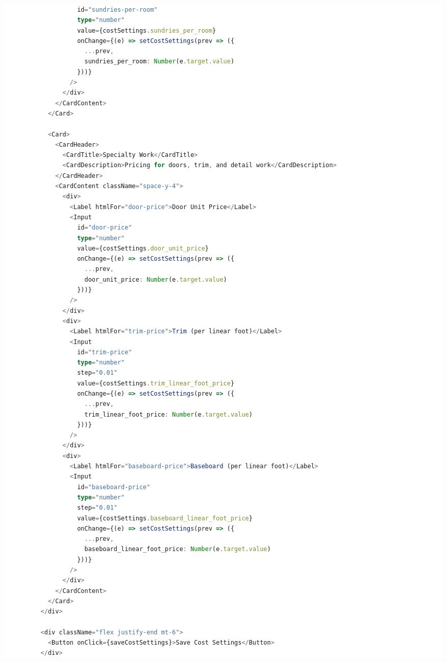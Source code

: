 ```typescript
                    id="sundries-per-room" 
                    type="number" 
                    value={costSettings.sundries_per_room}
                    onChange={(e) => setCostSettings(prev => ({
                      ...prev,
                      sundries_per_room: Number(e.target.value)
                    }))}
                  />
                </div>
              </CardContent>
            </Card>

            <Card>
              <CardHeader>
                <CardTitle>Specialty Work</CardTitle>
                <CardDescription>Pricing for doors, trim, and detail work</CardDescription>
              </CardHeader>
              <CardContent className="space-y-4">
                <div>
                  <Label htmlFor="door-price">Door Unit Price</Label>
                  <Input 
                    id="door-price" 
                    type="number" 
                    value={costSettings.door_unit_price}
                    onChange={(e) => setCostSettings(prev => ({
                      ...prev,
                      door_unit_price: Number(e.target.value)
                    }))}
                  />
                </div>
                <div>
                  <Label htmlFor="trim-price">Trim (per linear foot)</Label>
                  <Input 
                    id="trim-price" 
                    type="number" 
                    step="0.01"
                    value={costSettings.trim_linear_foot_price}
                    onChange={(e) => setCostSettings(prev => ({
                      ...prev,
                      trim_linear_foot_price: Number(e.target.value)
                    }))}
                  />
                </div>
                <div>
                  <Label htmlFor="baseboard-price">Baseboard (per linear foot)</Label>
                  <Input 
                    id="baseboard-price" 
                    type="number" 
                    step="0.01"
                    value={costSettings.baseboard_linear_foot_price}
                    onChange={(e) => setCostSettings(prev => ({
                      ...prev,
                      baseboard_linear_foot_price: Number(e.target.value)
                    }))}
                  />
                </div>
              </CardContent>
            </Card>
          </div>
          
          <div className="flex justify-end mt-6">
            <Button onClick={saveCostSettings}>Save Cost Settings</Button>
          </div>
```